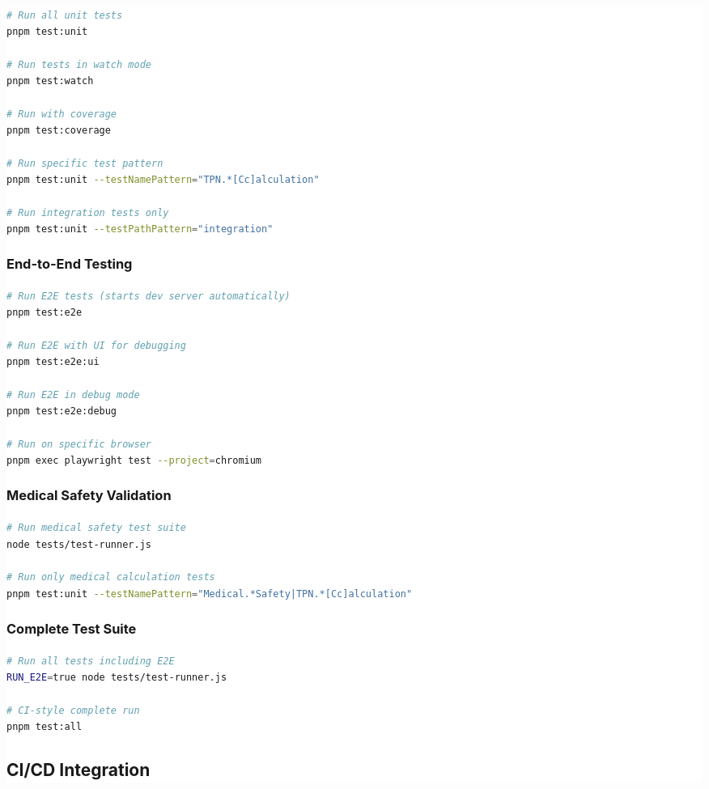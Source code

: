 ```bash
# Run all unit tests
pnpm test:unit

# Run tests in watch mode
pnpm test:watch

# Run with coverage
pnpm test:coverage

# Run specific test pattern
pnpm test:unit --testNamePattern="TPN.*[Cc]alculation"

# Run integration tests only
pnpm test:unit --testPathPattern="integration"
```

### End-to-End Testing

```bash
# Run E2E tests (starts dev server automatically)
pnpm test:e2e

# Run E2E with UI for debugging
pnpm test:e2e:ui

# Run E2E in debug mode
pnpm test:e2e:debug

# Run on specific browser
pnpm exec playwright test --project=chromium
```

### Medical Safety Validation

```bash
# Run medical safety test suite
node tests/test-runner.js

# Run only medical calculation tests
pnpm test:unit --testNamePattern="Medical.*Safety|TPN.*[Cc]alculation"
```

### Complete Test Suite

```bash
# Run all tests including E2E
RUN_E2E=true node tests/test-runner.js

# CI-style complete run
pnpm test:all
```

## CI/CD Integration
